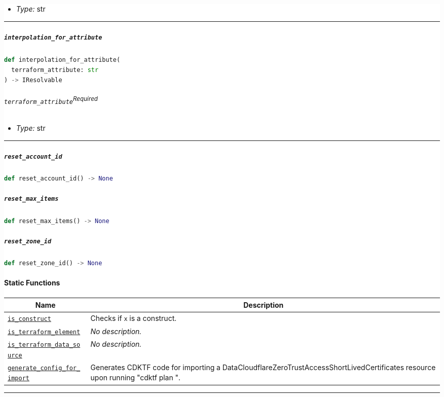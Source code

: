 - *Type:* str

---

##### `interpolation_for_attribute` <a name="interpolation_for_attribute" id="@cdktf/provider-cloudflare.dataCloudflareZeroTrustAccessShortLivedCertificates.DataCloudflareZeroTrustAccessShortLivedCertificates.interpolationForAttribute"></a>

```python
def interpolation_for_attribute(
  terraform_attribute: str
) -> IResolvable
```

###### `terraform_attribute`<sup>Required</sup> <a name="terraform_attribute" id="@cdktf/provider-cloudflare.dataCloudflareZeroTrustAccessShortLivedCertificates.DataCloudflareZeroTrustAccessShortLivedCertificates.interpolationForAttribute.parameter.terraformAttribute"></a>

- *Type:* str

---

##### `reset_account_id` <a name="reset_account_id" id="@cdktf/provider-cloudflare.dataCloudflareZeroTrustAccessShortLivedCertificates.DataCloudflareZeroTrustAccessShortLivedCertificates.resetAccountId"></a>

```python
def reset_account_id() -> None
```

##### `reset_max_items` <a name="reset_max_items" id="@cdktf/provider-cloudflare.dataCloudflareZeroTrustAccessShortLivedCertificates.DataCloudflareZeroTrustAccessShortLivedCertificates.resetMaxItems"></a>

```python
def reset_max_items() -> None
```

##### `reset_zone_id` <a name="reset_zone_id" id="@cdktf/provider-cloudflare.dataCloudflareZeroTrustAccessShortLivedCertificates.DataCloudflareZeroTrustAccessShortLivedCertificates.resetZoneId"></a>

```python
def reset_zone_id() -> None
```

#### Static Functions <a name="Static Functions" id="Static Functions"></a>

| **Name** | **Description** |
| --- | --- |
| <code><a href="#@cdktf/provider-cloudflare.dataCloudflareZeroTrustAccessShortLivedCertificates.DataCloudflareZeroTrustAccessShortLivedCertificates.isConstruct">is_construct</a></code> | Checks if `x` is a construct. |
| <code><a href="#@cdktf/provider-cloudflare.dataCloudflareZeroTrustAccessShortLivedCertificates.DataCloudflareZeroTrustAccessShortLivedCertificates.isTerraformElement">is_terraform_element</a></code> | *No description.* |
| <code><a href="#@cdktf/provider-cloudflare.dataCloudflareZeroTrustAccessShortLivedCertificates.DataCloudflareZeroTrustAccessShortLivedCertificates.isTerraformDataSource">is_terraform_data_source</a></code> | *No description.* |
| <code><a href="#@cdktf/provider-cloudflare.dataCloudflareZeroTrustAccessShortLivedCertificates.DataCloudflareZeroTrustAccessShortLivedCertificates.generateConfigForImport">generate_config_for_import</a></code> | Generates CDKTF code for importing a DataCloudflareZeroTrustAccessShortLivedCertificates resource upon running "cdktf plan <stack-name>". |

---